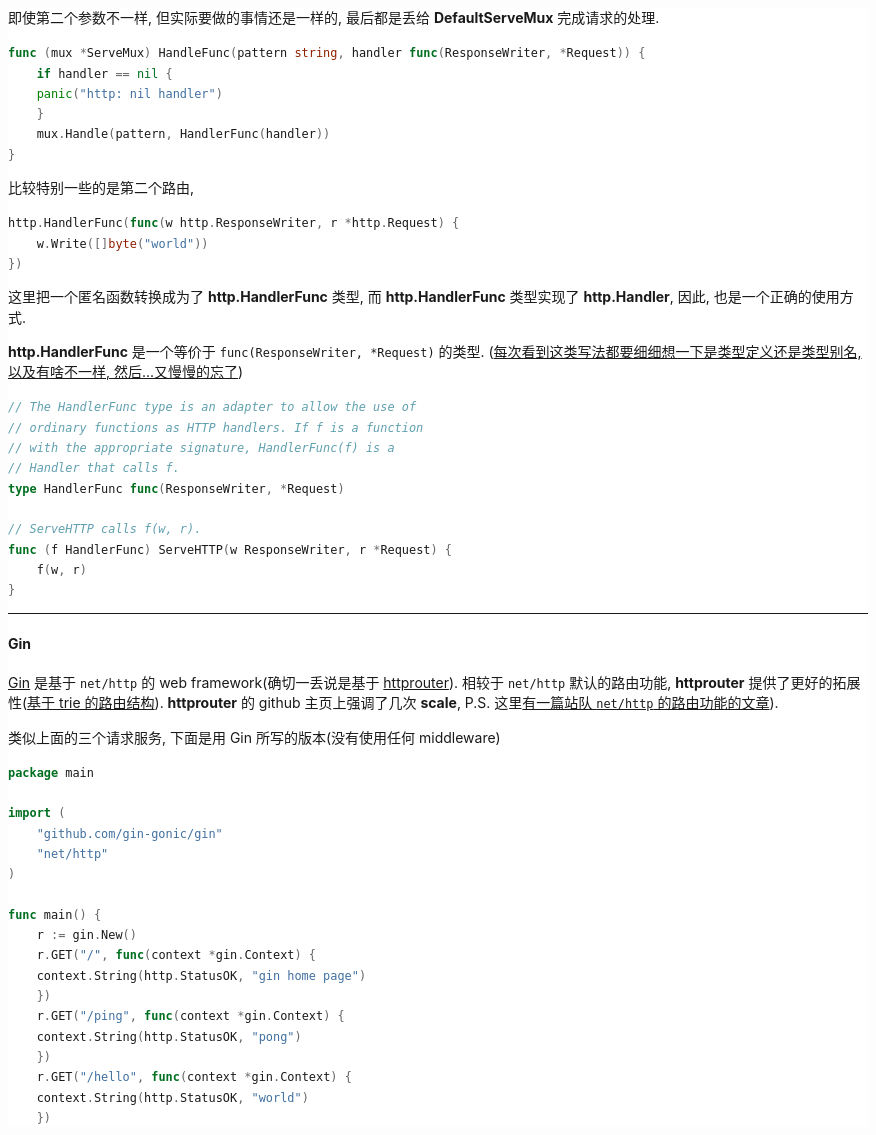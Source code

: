 即使第二个参数不一样, 但实际要做的事情还是一样的, 最后都是丢给 **DefaultServeMux** 完成请求的处理.

```go
func (mux *ServeMux) HandleFunc(pattern string, handler func(ResponseWriter, *Request)) {
    if handler == nil {
    panic("http: nil handler")
    }
    mux.Handle(pattern, HandlerFunc(handler))
}
```

比较特别一些的是第二个路由,

```go
http.HandlerFunc(func(w http.ResponseWriter, r *http.Request) {
    w.Write([]byte("world"))
})
```

这里把一个匿名函数转换成为了 **http.HandlerFunc** 类型, 而 **http.HandlerFunc** 类型实现了 **http.Handler**, 因此, 也是一个正确的使用方式.

**http.HandlerFunc** 是一个等价于 `func(ResponseWriter, *Request)` 的类型. ([每次看到这类写法都要细细想一下是类型定义还是类型别名, 以及有啥不一样, 然后...又慢慢的忘了](https://xguox.me/go-type-alias-vs-type-definition.html))

```go
// The HandlerFunc type is an adapter to allow the use of
// ordinary functions as HTTP handlers. If f is a function
// with the appropriate signature, HandlerFunc(f) is a
// Handler that calls f.
type HandlerFunc func(ResponseWriter, *Request)

// ServeHTTP calls f(w, r).
func (f HandlerFunc) ServeHTTP(w ResponseWriter, r *Request) {
    f(w, r)
}
```

----------

#### Gin

[Gin](https://github.com/gin-gonic/gin) 是基于 `net/http` 的 web framework(确切一丢说是基于 [httprouter](https://github.com/julienschmidt/httprouter)). 相较于 `net/http` 默认的路由功能, **httprouter** 提供了更好的拓展性([基于 trie 的路由结构](https://xguox.me/gin-router-conflicts.html)). **httprouter** 的 github 主页上强调了几次 **scale**, P.S. 这里[有一篇站队 `net/http` 的路由功能的文章](https://blog.merovius.de/2017/06/18/how-not-to-use-an-http-router.html)).

类似上面的三个请求服务, 下面是用 Gin 所写的版本(没有使用任何 middleware)

```go
package main

import (
    "github.com/gin-gonic/gin"
    "net/http"
)

func main() {
    r := gin.New()
    r.GET("/", func(context *gin.Context) {
    context.String(http.StatusOK, "gin home page")
    })
    r.GET("/ping", func(context *gin.Context) {
    context.String(http.StatusOK, "pong")
    })
    r.GET("/hello", func(context *gin.Context) {
    context.String(http.StatusOK, "world")
    })
```